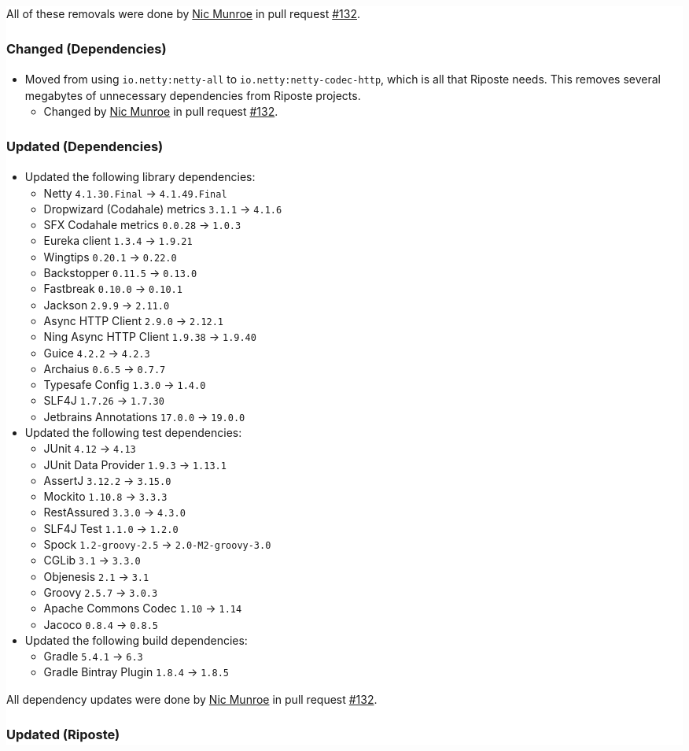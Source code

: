 All of these removals were done by [Nic Munroe][contrib_nicmunroe] in pull request [#132](https://github.com/Nike-Inc/riposte/pull/132).

### Changed (Dependencies)

- Moved from using `io.netty:netty-all` to `io.netty:netty-codec-http`, which is all that Riposte needs. 
This removes several megabytes of unnecessary dependencies from Riposte projects.
    + Changed by [Nic Munroe][contrib_nicmunroe] in pull request [#132](https://github.com/Nike-Inc/riposte/pull/132).

<a name="0_19_0_updated_dependencies"></a>
### Updated (Dependencies)

- Updated the following library dependencies:
    + Netty `4.1.30.Final` -> `4.1.49.Final`
    + Dropwizard (Codahale) metrics `3.1.1` -> `4.1.6`
    + SFX Codahale metrics `0.0.28` -> `1.0.3`
    + Eureka client `1.3.4` -> `1.9.21`
    + Wingtips `0.20.1` -> `0.22.0`
    + Backstopper `0.11.5` -> `0.13.0`
    + Fastbreak `0.10.0` -> `0.10.1`
    + Jackson `2.9.9` -> `2.11.0`
    + Async HTTP Client `2.9.0` -> `2.12.1`
    + Ning Async HTTP Client `1.9.38` -> `1.9.40`
    + Guice `4.2.2` -> `4.2.3`
    + Archaius `0.6.5` -> `0.7.7`
    + Typesafe Config `1.3.0` -> `1.4.0`
    + SLF4J `1.7.26` -> `1.7.30`
    + Jetbrains Annotations `17.0.0` -> `19.0.0`
- Updated the following test dependencies:
    + JUnit `4.12` -> `4.13`
    + JUnit Data Provider `1.9.3` -> `1.13.1`
    + AssertJ `3.12.2` -> `3.15.0`
    + Mockito `1.10.8` -> `3.3.3`
    + RestAssured `3.3.0` -> `4.3.0`
    + SLF4J Test `1.1.0` -> `1.2.0`
    + Spock `1.2-groovy-2.5` -> `2.0-M2-groovy-3.0`
    + CGLib `3.1` -> `3.3.0`
    + Objenesis `2.1` -> `3.1`
    + Groovy `2.5.7` -> `3.0.3`
    + Apache Commons Codec `1.10` -> `1.14`
    + Jacoco `0.8.4` -> `0.8.5`
- Updated the following build dependencies:
    + Gradle `5.4.1` -> `6.3`
    + Gradle Bintray Plugin `1.8.4` -> `1.8.5`
    
All dependency updates were done by [Nic Munroe][contrib_nicmunroe] in pull request [#132](https://github.com/Nike-Inc/riposte/pull/132).

### Updated (Riposte)


[contrib_nicmunroe]: https://github.com/nicmunroe
[contrib_palemorningdun]: https://github.com/palemorningdun
[contrib_rabeyta]: https://github.com/rabeyta
[contrib_vicbell]: https://github.com/vicbell
[contrib_ferhatsb]: https://github.com/ferhatsb
[contrib_amitsk]: https://github.com/amitsk
[contrib_tlisonbee]: https://github.com/tlisonbee
[contrib_cjha]: https://github.com/cjha
[contrib_jcnorman48]: https://github.com/jcnorman48
[contrib_scientificmethod]: https://github.com/ScientificMethod
[contrib_nmyers322]: https://github.com/nmyers322
[contrib_jrduncans]: https://github.com/jrduncans